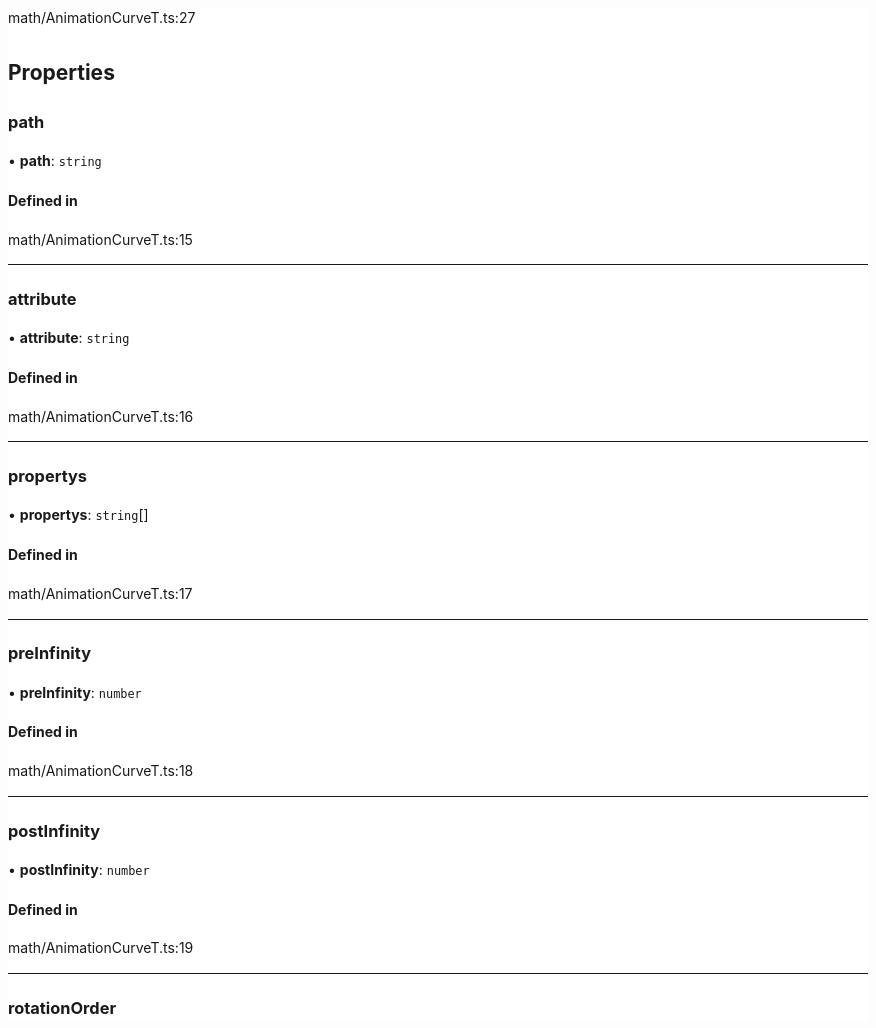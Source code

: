 math/AnimationCurveT.ts:27

## Properties

### path

• **path**: `string`

#### Defined in

math/AnimationCurveT.ts:15

___

### attribute

• **attribute**: `string`

#### Defined in

math/AnimationCurveT.ts:16

___

### propertys

• **propertys**: `string`[]

#### Defined in

math/AnimationCurveT.ts:17

___

### preInfinity

• **preInfinity**: `number`

#### Defined in

math/AnimationCurveT.ts:18

___

### postInfinity

• **postInfinity**: `number`

#### Defined in

math/AnimationCurveT.ts:19

___

### rotationOrder
